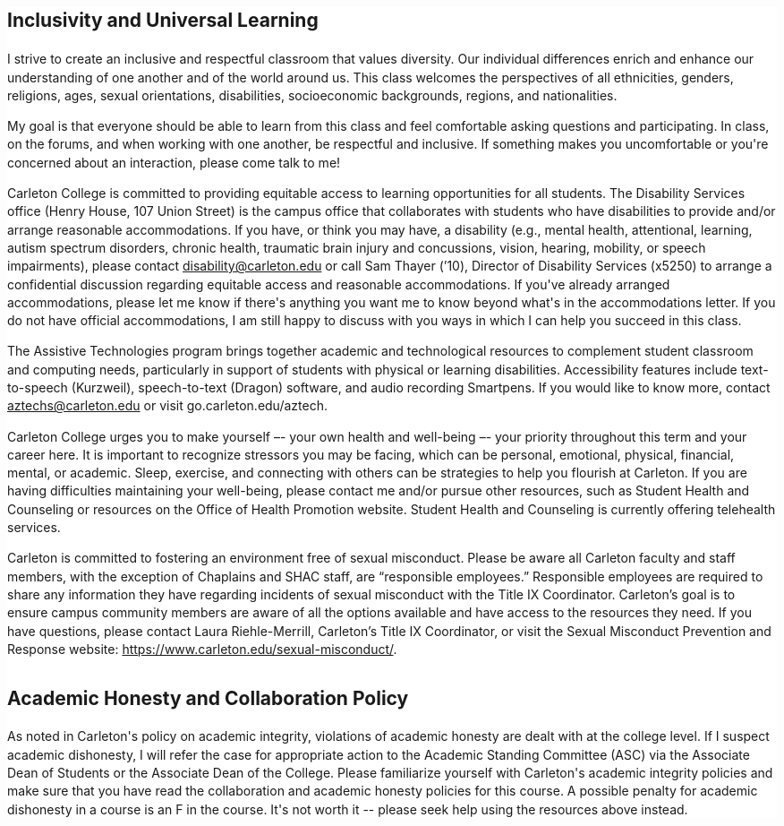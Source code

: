 ## Inclusivity and Universal Learning
I strive to create an inclusive and respectful classroom that values diversity. Our individual differences enrich and enhance our understanding of one another and of the world around us. This class welcomes the perspectives of all ethnicities, genders, religions, ages, sexual orientations, disabilities, socioeconomic backgrounds, regions, and nationalities.

My goal is that everyone should be able to learn from this class and feel comfortable asking questions and participating. 
In class, on the forums, and when working with one another, be respectful and inclusive. 
If something makes you uncomfortable or you're concerned about an interaction, please come talk to me!

Carleton College is committed to providing equitable access to learning opportunities for all students. The Disability Services office (Henry House, 107 Union Street) is the campus office that collaborates with students who have disabilities to provide and/or arrange reasonable accommodations. If you have, or think you may have, a disability (e.g., mental health, attentional, learning, autism spectrum disorders, chronic health, traumatic brain injury and concussions, vision, hearing, mobility, or speech impairments), please contact disability@carleton.edu or call Sam Thayer (’10), Director of Disability Services (x5250) to arrange a confidential discussion regarding equitable access and reasonable accommodations.
If you've already arranged accommodations, please let me know if there's anything you want me to know beyond what's in the accommodations letter.
If you do not have official accommodations, I am still happy to discuss with you ways in which I can help you succeed in this class.

The Assistive Technologies program brings together academic and technological resources to complement student classroom and computing needs, particularly in support of students with physical or learning disabilities. 
Accessibility features include text-to-speech (Kurzweil), speech-to-text (Dragon) software, and audio recording Smartpens. 
If you would like to know more, contact aztechs@carleton.edu or visit go.carleton.edu/aztech.

Carleton College urges you to make yourself –- your own health and well-being –- your priority throughout this ​term and your career here. 
It is important to recognize stressors you may be facing, which can be personal, emotional, physical, financial, mental, or academic. 
Sleep, exercise, and connecting with others can be strategies to help you flourish at Carleton. 
If you are having difficulties maintaining your well-being, please contact me and/or pursue other resources, such as Student Health and Counseling or resources on the Office of Health Promotion website. 
Student Health and Counseling is currently offering telehealth services.

Carleton is committed to fostering an environment free of sexual misconduct. Please be aware all Carleton faculty and staff members, with the exception of Chaplains and SHAC staff, are “responsible employees.” Responsible employees are required to share any information they have regarding incidents of sexual misconduct with the Title IX Coordinator. Carleton’s goal is to ensure campus community members are aware of all the options available and have access to the resources they need. If you have questions, please contact Laura Riehle-Merrill, Carleton’s Title IX Coordinator, or visit the Sexual Misconduct Prevention and Response website: https://www.carleton.edu/sexual-misconduct/.

## Academic Honesty and Collaboration Policy
As noted in Carleton's policy on academic integrity, violations of academic honesty are dealt with at the college level. 
If I suspect academic dishonesty, I will refer the case for appropriate action to the Academic Standing Committee (ASC) via the Associate Dean of Students or the Associate Dean of the College. 
Please familiarize yourself with Carleton's academic integrity policies and make sure that you have read the collaboration and academic honesty policies for this course. 
A possible penalty for academic dishonesty in a course is an F in the course.
It's not worth it -- please seek help using the resources above instead.
